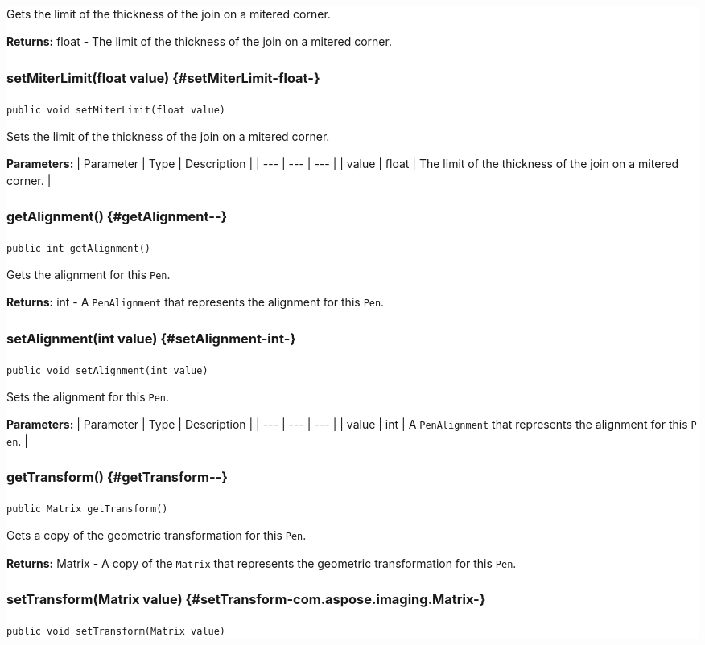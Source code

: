 
Gets the limit of the thickness of the join on a mitered corner.

**Returns:**
float - The limit of the thickness of the join on a mitered corner.
### setMiterLimit(float value) {#setMiterLimit-float-}
```
public void setMiterLimit(float value)
```


Sets the limit of the thickness of the join on a mitered corner.

**Parameters:**
| Parameter | Type | Description |
| --- | --- | --- |
| value | float | The limit of the thickness of the join on a mitered corner. |

### getAlignment() {#getAlignment--}
```
public int getAlignment()
```


Gets the alignment for this `Pen`.

**Returns:**
int - A `PenAlignment` that represents the alignment for this `Pen`.
### setAlignment(int value) {#setAlignment-int-}
```
public void setAlignment(int value)
```


Sets the alignment for this `Pen`.

**Parameters:**
| Parameter | Type | Description |
| --- | --- | --- |
| value | int | A `PenAlignment` that represents the alignment for this `Pen`. |

### getTransform() {#getTransform--}
```
public Matrix getTransform()
```


Gets a copy of the geometric transformation for this `Pen`.

**Returns:**
[Matrix](../../com.aspose.imaging/matrix) - A copy of the `Matrix` that represents the geometric transformation for this `Pen`.
### setTransform(Matrix value) {#setTransform-com.aspose.imaging.Matrix-}
```
public void setTransform(Matrix value)
```
